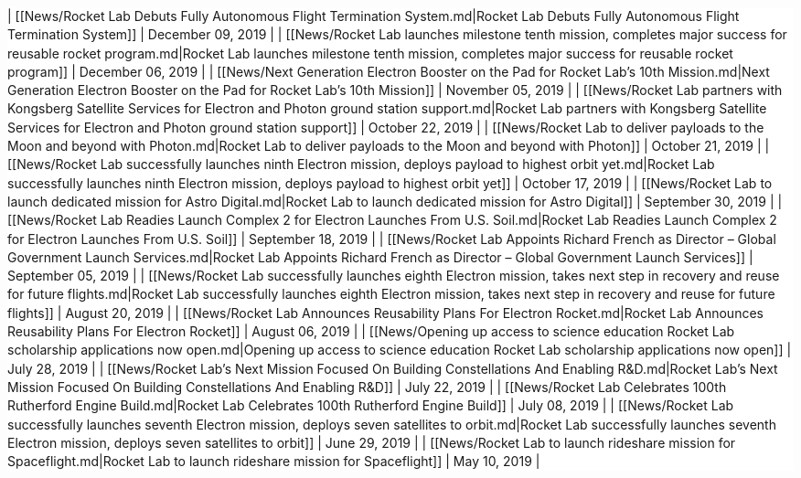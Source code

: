 | [[News/Rocket Lab Debuts Fully Autonomous Flight Termination System.md\|Rocket Lab Debuts Fully Autonomous Flight Termination System]]                                                                                                                                                                                                     | December 09, 2019  |
| [[News/Rocket Lab launches milestone tenth mission, completes major success for reusable rocket program.md\|Rocket Lab launches milestone tenth mission, completes major success for reusable rocket program]]                                                                                                                             | December 06, 2019  |
| [[News/Next Generation Electron Booster on the Pad  for Rocket Lab’s 10th Mission.md\|Next Generation Electron Booster on the Pad  for Rocket Lab’s 10th Mission]]                                                                                                                                                                         | November 05, 2019  |
| [[News/Rocket Lab partners with Kongsberg Satellite Services for Electron and Photon ground station support.md\|Rocket Lab partners with Kongsberg Satellite Services for Electron and Photon ground station support]]                                                                                                                     | October 22, 2019   |
| [[News/Rocket Lab to deliver payloads to the Moon and beyond with Photon.md\|Rocket Lab to deliver payloads to the Moon and beyond with Photon]]                                                                                                                                                                                           | October 21, 2019   |
| [[News/Rocket Lab successfully launches ninth Electron mission, deploys payload to highest orbit yet.md\|Rocket Lab successfully launches ninth Electron mission, deploys payload to highest orbit yet]]                                                                                                                                   | October 17, 2019   |
| [[News/Rocket Lab to launch dedicated mission for Astro Digital.md\|Rocket Lab to launch dedicated mission for Astro Digital]]                                                                                                                                                                                                             | September 30, 2019 |
| [[News/Rocket Lab Readies Launch Complex 2 for Electron Launches From U.S. Soil.md\|Rocket Lab Readies Launch Complex 2 for Electron Launches From U.S. Soil]]                                                                                                                                                                             | September 18, 2019 |
| [[News/Rocket Lab Appoints Richard French as Director – Global Government Launch Services.md\|Rocket Lab Appoints Richard French as Director – Global Government Launch Services]]                                                                                                                                                         | September 05, 2019 |
| [[News/Rocket Lab successfully launches eighth Electron mission,  takes next step in recovery and reuse for future flights.md\|Rocket Lab successfully launches eighth Electron mission,  takes next step in recovery and reuse for future flights]]                                                                                       | August 20, 2019    |
| [[News/Rocket Lab Announces Reusability Plans For Electron Rocket.md\|Rocket Lab Announces Reusability Plans For Electron Rocket]]                                                                                                                                                                                                         | August 06, 2019    |
| [[News/Opening up access to science education  Rocket Lab scholarship applications now open.md\|Opening up access to science education  Rocket Lab scholarship applications now open]]                                                                                                                                                     | July 28, 2019      |
| [[News/Rocket Lab’s Next Mission Focused On Building Constellations And Enabling R&D.md\|Rocket Lab’s Next Mission Focused On Building Constellations And Enabling R&D]]                                                                                                                                                                   | July 22, 2019      |
| [[News/Rocket Lab Celebrates 100th Rutherford Engine Build.md\|Rocket Lab Celebrates 100th Rutherford Engine Build]]                                                                                                                                                                                                                       | July 08, 2019      |
| [[News/Rocket Lab successfully launches seventh Electron mission, deploys seven satellites to orbit.md\|Rocket Lab successfully launches seventh Electron mission, deploys seven satellites to orbit]]                                                                                                                                     | June 29, 2019      |
| [[News/Rocket Lab to launch rideshare mission for Spaceflight.md\|Rocket Lab to launch rideshare mission for Spaceflight]]                                                                                                                                                                                                                 | May 10, 2019       |